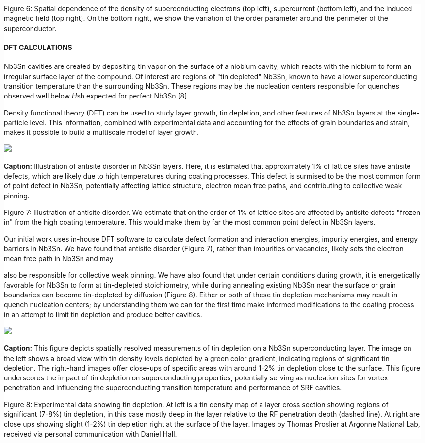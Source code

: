 
Figure 6: Spatial dependence of the density of superconducting electrons (top left), supercurrent (bottom left), and the induced magnetic field (top right). On the bottom right, we show the variation of the order parameter around the perimeter of the superconductor.

#### **DFT CALCULATIONS**

Nb3Sn cavities are created by depositing tin vapor on the surface of a niobium cavity, which reacts with the niobium to form an irregular surface layer of the compound. Of interest are regions of "tin depleted" Nb3Sn, known to have a lower superconducting transition temperature than the surrounding Nb3Sn. These regions may be the nucleation centers responsible for quenches observed well below *H*sh expected for perfect Nb3Sn [\[8\]](#page-4-6).

Density functional theory (DFT) can be used to study layer growth, tin depletion, and other features of Nb3Sn layers at the single-particle level. This information, combined with experimental data and accounting for the effects of grain boundaries and strain, makes it possible to build a multiscale model of layer growth.

<span id="page-2-2"></span>![](_page_2_Picture_10.jpeg)

**Caption:** Illustration of antisite disorder in Nb3Sn layers. Here, it is estimated that approximately 1% of lattice sites have antisite defects, which are likely due to high temperatures during coating processes. This defect is surmised to be the most common form of point defect in Nb3Sn, potentially affecting lattice structure, electron mean free paths, and contributing to collective weak pinning.


Figure 7: Illustration of antisite disorder. We estimate that on the order of 1% of lattice sites are affected by antisite defects "frozen in" from the high coating temperature. This would make them by far the most common point defect in Nb3Sn layers.

Our initial work uses in-house DFT software to calculate defect formation and interaction energies, impurity energies, and energy barriers in Nb3Sn. We have found that antisite disorder (Figure [7\)](#page-2-2), rather than impurities or vacancies, likely sets the electron mean free path in Nb3Sn and may

also be responsible for collective weak pinning. We have also found that under certain conditions during growth, it is energetically favorable for Nb3Sn to form at tin-depleted stoichiometry, while during annealing existing Nb3Sn near the surface or grain boundaries can become tin-depleted by diffusion (Figure [8\)](#page-3-0). Either or both of these tin depletion mechanisms may result in quench nucleation centers; by understanding them we can for the first time make informed modifications to the coating process in an attempt to limit tin depletion and produce better cavities.

<span id="page-3-0"></span>![](_page_3_Figure_1.jpeg)

**Caption:** This figure depicts spatially resolved measurements of tin depletion on a Nb3Sn superconducting layer. The image on the left shows a broad view with tin density levels depicted by a green color gradient, indicating regions of significant tin depletion. The right-hand images offer close-ups of specific areas with around 1-2% tin depletion close to the surface. This figure underscores the impact of tin depletion on superconducting properties, potentially serving as nucleation sites for vortex penetration and influencing the superconducting transition temperature and performance of SRF cavities.


Figure 8: Experimental data showing tin depletion. At left is a tin density map of a layer cross section showing regions of significant (7-8%) tin depletion, in this case mostly deep in the layer relative to the RF penetration depth (dashed line). At right are close ups showing slight (1-2%) tin depletion right at the surface of the layer. Images by Thomas Proslier at Argonne National Lab, received via personal communication with Daniel Hall.
